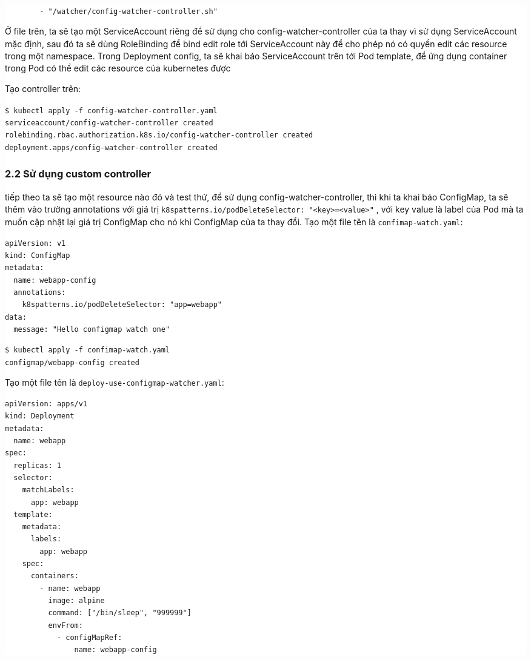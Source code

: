 ```
        - "/watcher/config-watcher-controller.sh"
```

Ở file trên, ta sẽ tạo một ServiceAccount riêng để sử dụng cho config-watcher-controller của ta thay vì sử dụng ServiceAccount mặc định, sau đó ta sẽ dùng RoleBinding để bind edit role tới ServiceAccount này để cho phép nó có quyền edit các resource trong một namespace. Trong Deployment config, ta sẽ khai báo ServiceAccount trên tới Pod template, để ứng dụng container trong Pod có thể edit các resource của kubernetes được

Tạo controller trên:

```
$ kubectl apply -f config-watcher-controller.yaml
serviceaccount/config-watcher-controller created
rolebinding.rbac.authorization.k8s.io/config-watcher-controller created
deployment.apps/config-watcher-controller created
```

### 2.2 Sử dụng custom controller

tiếp theo ta sẽ tạo một resource nào đó và test thử, để sử dụng config-watcher-controller, thì khi ta khai báo ConfigMap, ta sẽ thêm vào trường annotations với giá trị `k8spatterns.io/podDeleteSelector: "<key>=<value>"` , với key value là label của Pod mà ta muốn cập nhật lại giá trị ConfigMap cho nó khi ConfigMap của ta thay đổi. Tạo một file tên là `confimap-watch.yaml`:

```
apiVersion: v1
kind: ConfigMap
metadata:
  name: webapp-config
  annotations:
    k8spatterns.io/podDeleteSelector: "app=webapp"
data:
  message: "Hello configmap watch one"
```

```
$ kubectl apply -f confimap-watch.yaml
configmap/webapp-config created
```

Tạo một file tên là `deploy-use-configmap-watcher.yaml`:

```
apiVersion: apps/v1
kind: Deployment
metadata:
  name: webapp
spec:
  replicas: 1
  selector:
    matchLabels:
      app: webapp
  template:
    metadata:
      labels:
        app: webapp
    spec:
      containers:
        - name: webapp
          image: alpine
          command: ["/bin/sleep", "999999"]
          envFrom:
            - configMapRef:
                name: webapp-config
```
